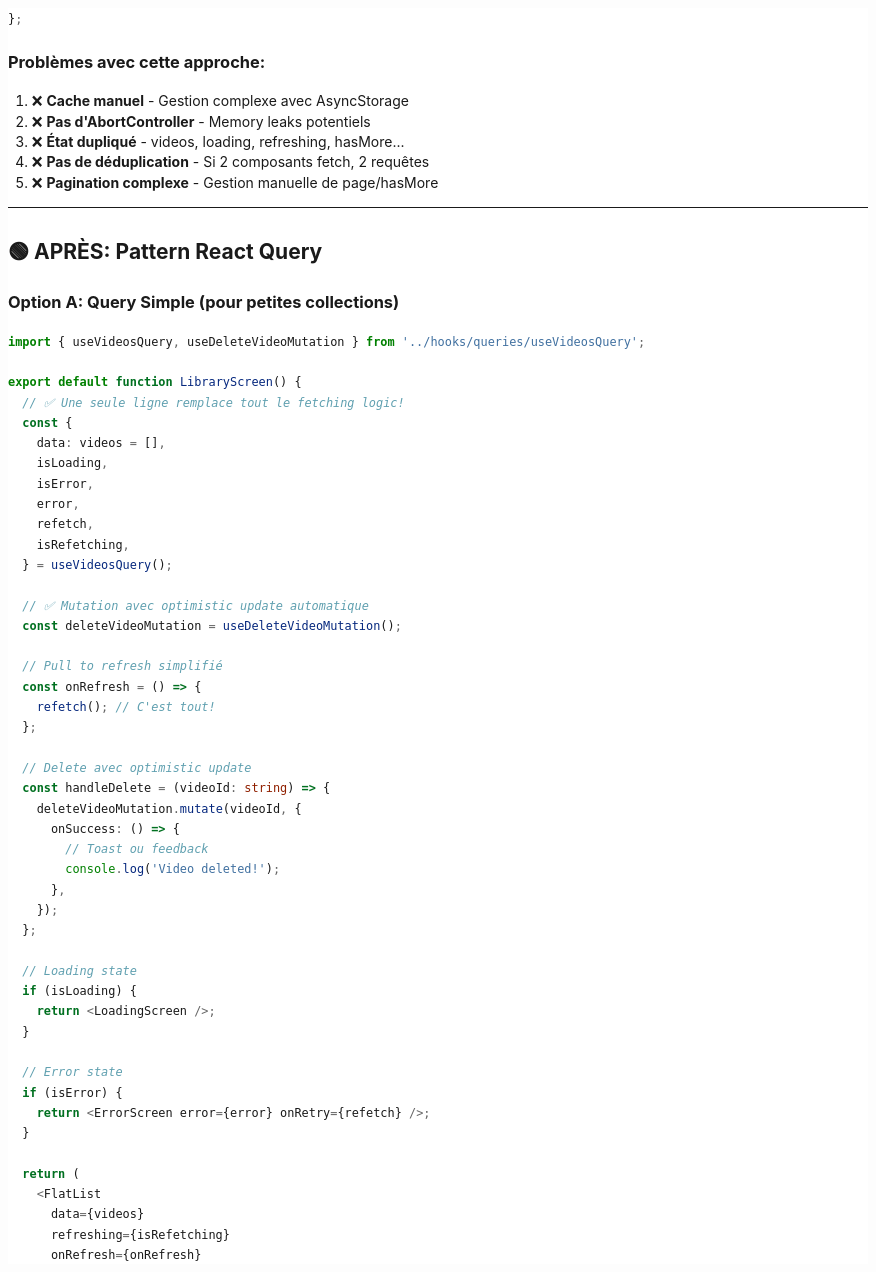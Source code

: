 ```typescript
};
```

### Problèmes avec cette approche:
1. ❌ **Cache manuel** - Gestion complexe avec AsyncStorage
2. ❌ **Pas d'AbortController** - Memory leaks potentiels
3. ❌ **État dupliqué** - videos, loading, refreshing, hasMore...
4. ❌ **Pas de déduplication** - Si 2 composants fetch, 2 requêtes
5. ❌ **Pagination complexe** - Gestion manuelle de page/hasMore

---

## 🟢 APRÈS: Pattern React Query

### Option A: Query Simple (pour petites collections)

```typescript
import { useVideosQuery, useDeleteVideoMutation } from '../hooks/queries/useVideosQuery';

export default function LibraryScreen() {
  // ✅ Une seule ligne remplace tout le fetching logic!
  const {
    data: videos = [],
    isLoading,
    isError,
    error,
    refetch,
    isRefetching,
  } = useVideosQuery();

  // ✅ Mutation avec optimistic update automatique
  const deleteVideoMutation = useDeleteVideoMutation();

  // Pull to refresh simplifié
  const onRefresh = () => {
    refetch(); // C'est tout!
  };

  // Delete avec optimistic update
  const handleDelete = (videoId: string) => {
    deleteVideoMutation.mutate(videoId, {
      onSuccess: () => {
        // Toast ou feedback
        console.log('Video deleted!');
      },
    });
  };

  // Loading state
  if (isLoading) {
    return <LoadingScreen />;
  }

  // Error state
  if (isError) {
    return <ErrorScreen error={error} onRetry={refetch} />;
  }

  return (
    <FlatList
      data={videos}
      refreshing={isRefetching}
      onRefresh={onRefresh}
```